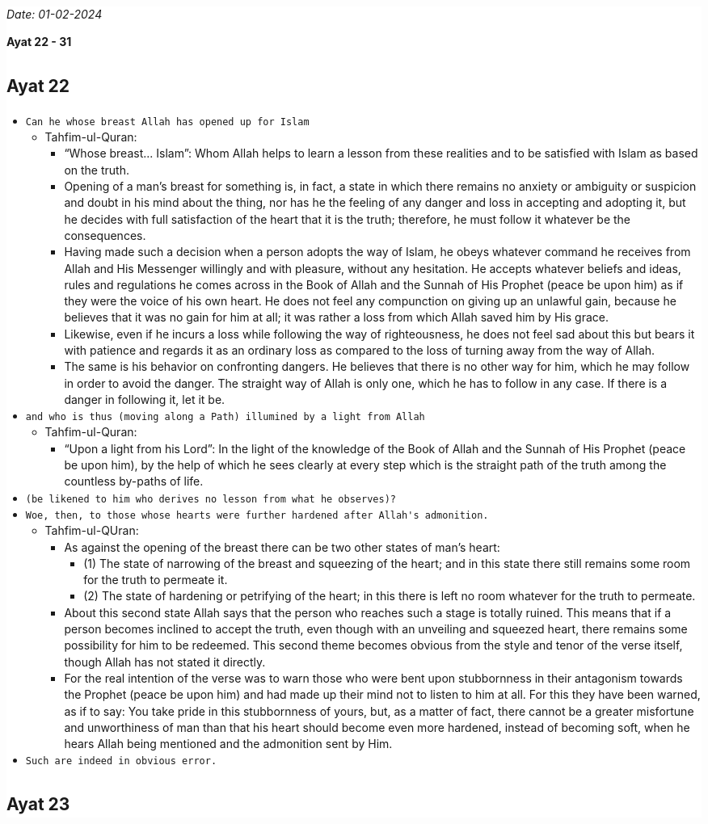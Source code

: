 *Date: 01-02-2024*

**Ayat 22 - 31**

## Ayat 22

- `Can he whose breast Allah has opened up for Islam`
  - Tahfim-ul-Quran:
    - “Whose breast... Islam”: Whom Allah helps to learn a lesson from these realities and to be satisfied with Islam as based on the truth.
    - Opening of a man’s breast for something is, in fact, a state in which there remains no anxiety or ambiguity or suspicion and doubt in his mind about the thing, nor has he the feeling of any danger and loss in accepting and adopting it, but he decides with full satisfaction of the heart that it is the truth; therefore, he must follow it whatever be the consequences.
    - Having made such a decision when a person adopts the way of Islam, he obeys whatever command he receives from Allah and His Messenger willingly and with pleasure, without any hesitation. He accepts whatever beliefs and ideas, rules and regulations he comes across in the Book of Allah and the Sunnah of His Prophet (peace be upon him) as if they were the voice of his own heart. He does not feel any compunction on giving up an unlawful gain, because he believes that it was no gain for him at all; it was rather a loss from which Allah saved him by His grace.
    - Likewise, even if he incurs a loss while following the way of righteousness, he does not feel sad about this but bears it with patience and regards it as an ordinary loss as compared to the loss of turning away from the way of Allah.
    - The same is his behavior on confronting dangers. He believes that there is no other way for him, which he may follow in order to avoid the danger. The straight way of Allah is only one, which he has to follow in any case. If there is a danger in following it, let it be.
- `and who is thus (moving along a Path) illumined by a light from Allah`
  - Tahfim-ul-Quran:
    - “Upon a light from his Lord”: In the light of the knowledge of the Book of Allah and the Sunnah of His Prophet (peace be upon him), by the help of which he sees clearly at every step which is the straight path of the truth among the countless by-paths of life.
- `(be likened to him who derives no lesson from what he observes)?`
- `Woe, then, to those whose hearts were further hardened after Allah's admonition.`
  - Tahfim-ul-QUran:
    - As against the opening of the breast there can be two other states of man’s heart:
      - (1) The state of narrowing of the breast and squeezing of the heart; and in this state there still remains some room for the truth to permeate it.
      - (2) The state of hardening or petrifying of the heart; in this there is left no room whatever for the truth to permeate.
    - About this second state Allah says that the person who reaches such a stage is totally ruined. This means that if a person becomes inclined to accept the truth, even though with an unveiling and squeezed heart, there remains some possibility for him to be redeemed. This second theme becomes obvious from the style and tenor of the verse itself, though Allah has not stated it directly.
    - For the real intention of the verse was to warn those who were bent upon stubbornness in their antagonism towards the Prophet (peace be upon him) and had made up their mind not to listen to him at all. For this they have been warned, as if to say: You take pride in this stubbornness of yours, but, as a matter of fact, there cannot be a greater misfortune and unworthiness of man than that his heart should become even more hardened, instead of becoming soft, when he hears Allah being mentioned and the admonition sent by Him.
- `Such are indeed in obvious error.`

## Ayat 23
